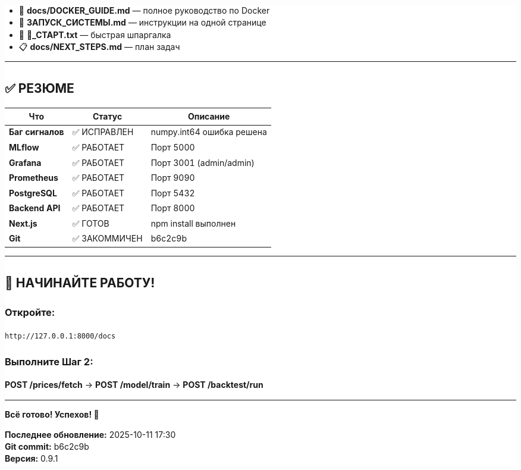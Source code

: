 - 📘 **docs/DOCKER_GUIDE.md** — полное руководство по Docker
- 📗 **ЗАПУСК_СИСТЕМЫ.md** — инструкции на одной странице
- 📄 **🚀_СТАРТ.txt** — быстрая шпаргалка
- 📋 **docs/NEXT_STEPS.md** — план задач

---

## ✅ РЕЗЮМЕ

| Что | Статус | Описание |
|-----|--------|----------|
| **Баг сигналов** | ✅ ИСПРАВЛЕН | numpy.int64 ошибка решена |
| **MLflow** | ✅ РАБОТАЕТ | Порт 5000 |
| **Grafana** | ✅ РАБОТАЕТ | Порт 3001 (admin/admin) |
| **Prometheus** | ✅ РАБОТАЕТ | Порт 9090 |
| **PostgreSQL** | ✅ РАБОТАЕТ | Порт 5432 |
| **Backend API** | ✅ РАБОТАЕТ | Порт 8000 |
| **Next.js** | ✅ ГОТОВ | npm install выполнен |
| **Git** | ✅ ЗАКОММИЧЕН | b6c2c9b |

---

## 🚀 НАЧИНАЙТЕ РАБОТУ!

### Откройте:
```
http://127.0.0.1:8000/docs
```

### Выполните Шаг 2:
**POST /prices/fetch** → **POST /model/train** → **POST /backtest/run**

---

**Всё готово! Успехов! 🎉**

**Последнее обновление:** 2025-10-11 17:30  
**Git commit:** b6c2c9b  
**Версия:** 0.9.1

